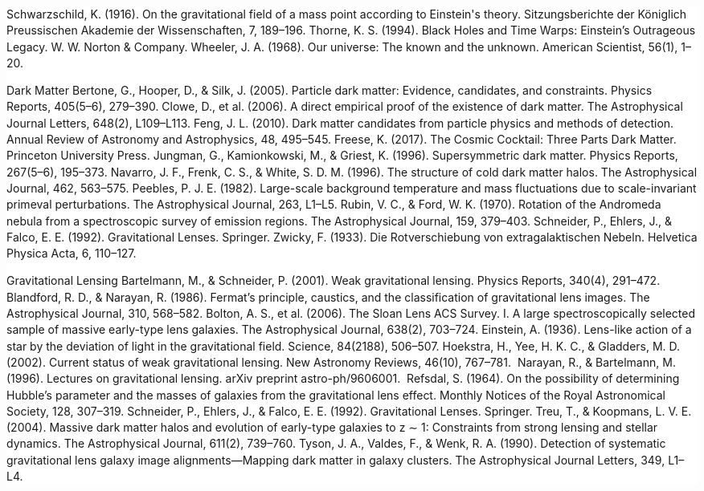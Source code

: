 Schwarzschild, K. (1916). On the gravitational field of a mass point according to Einstein's
theory. Sitzungsberichte der Königlich Preussischen Akademie der Wissenschaften, 7, 189–196.
Thorne, K. S. (1994). Black Holes and Time Warps: Einstein’s Outrageous Legacy. W. W. Norton & Company.
Wheeler, J. A. (1968). Our universe: The known and the unknown. American Scientist,
56(1), 1–20. 

Dark Matter
Bertone, G., Hooper, D., & Silk, J. (2005). Particle dark matter: Evidence, candidates, and constraints. Physics Reports, 405(5–6), 279–390.
Clowe, D., et al. (2006). A direct empirical proof of the existence of dark matter. The Astrophysical Journal Letters, 648(2), L109–L113.
Feng, J. L. (2010). Dark matter candidates from particle physics and methods of detection. Annual Review of Astronomy and Astrophysics, 48, 495–545.
Freese, K. (2017). The Cosmic Cocktail: Three Parts Dark Matter. Princeton University Press.
Jungman, G., Kamionkowski, M., & Griest, K. (1996). Supersymmetric dark matter. Physics Reports, 267(5–6), 195–373.
Navarro, J. F., Frenk, C. S., & White, S. D. M. (1996). The structure of cold dark matter halos. The Astrophysical Journal, 462, 563–575.
Peebles, P. J. E. (1982). Large-scale background temperature and mass fluctuations due
to scale-invariant primeval perturbations. The Astrophysical Journal, 263, L1–L5.
Rubin, V. C., & Ford, W. K. (1970). Rotation of the Andromeda nebula from a spectroscopic survey of emission regions. The Astrophysical Journal, 159, 379–403.
Schneider, P., Ehlers, J., & Falco, E. E. (1992). Gravitational Lenses. Springer.
Zwicky, F. (1933). Die Rotverschiebung von extragalaktischen Nebeln. Helvetica Physica
Acta, 6, 110–127.

Gravitational Lensing
Bartelmann, M., & Schneider, P. (2001). Weak gravitational lensing. Physics Reports, 340(4), 291–472.
Blandford, R. D., & Narayan, R. (1986). Fermat’s principle, caustics, and the classification of gravitational lens images. The Astrophysical Journal, 310, 568–582.
Bolton, A. S., et al. (2006). The Sloan Lens ACS Survey. I. A large spectroscopically
selected sample of massive early-type lens galaxies. The Astrophysical Journal,
638(2), 703–724.
Einstein, A. (1936). Lens-like action of a star by the deviation of light in the gravitational field. Science, 84(2188), 506–507.
Hoekstra, H., Yee, H. K. C., & Gladders, M. D. (2002). Current status of weak gravitational lensing. New Astronomy Reviews, 46(10), 767–781. 
Narayan, R., & Bartelmann, M. (1996). Lectures on gravitational lensing. arXiv preprint astro-ph/9606001. 
Refsdal, S. (1964). On the possibility of determining Hubble’s parameter and the masses of galaxies from the gravitational lens effect. Monthly Notices of the Royal Astronomical Society, 128, 307–319.
Schneider, P., Ehlers, J., & Falco, E. E. (1992). Gravitational Lenses. Springer.
Treu, T., & Koopmans, L. V. E. (2004). Massive dark matter halos and evolution of early-type galaxies to z ∼ 1: Constraints from strong lensing and stellar dynamics. The Astrophysical Journal, 611(2), 739–760.
Tyson, J. A., Valdes, F., & Wenk, R. A. (1990). Detection of systematic gravitational lens galaxy image alignments—Mapping dark matter in galaxy clusters. The Astrophysical Journal Letters, 349, L1–L4.

